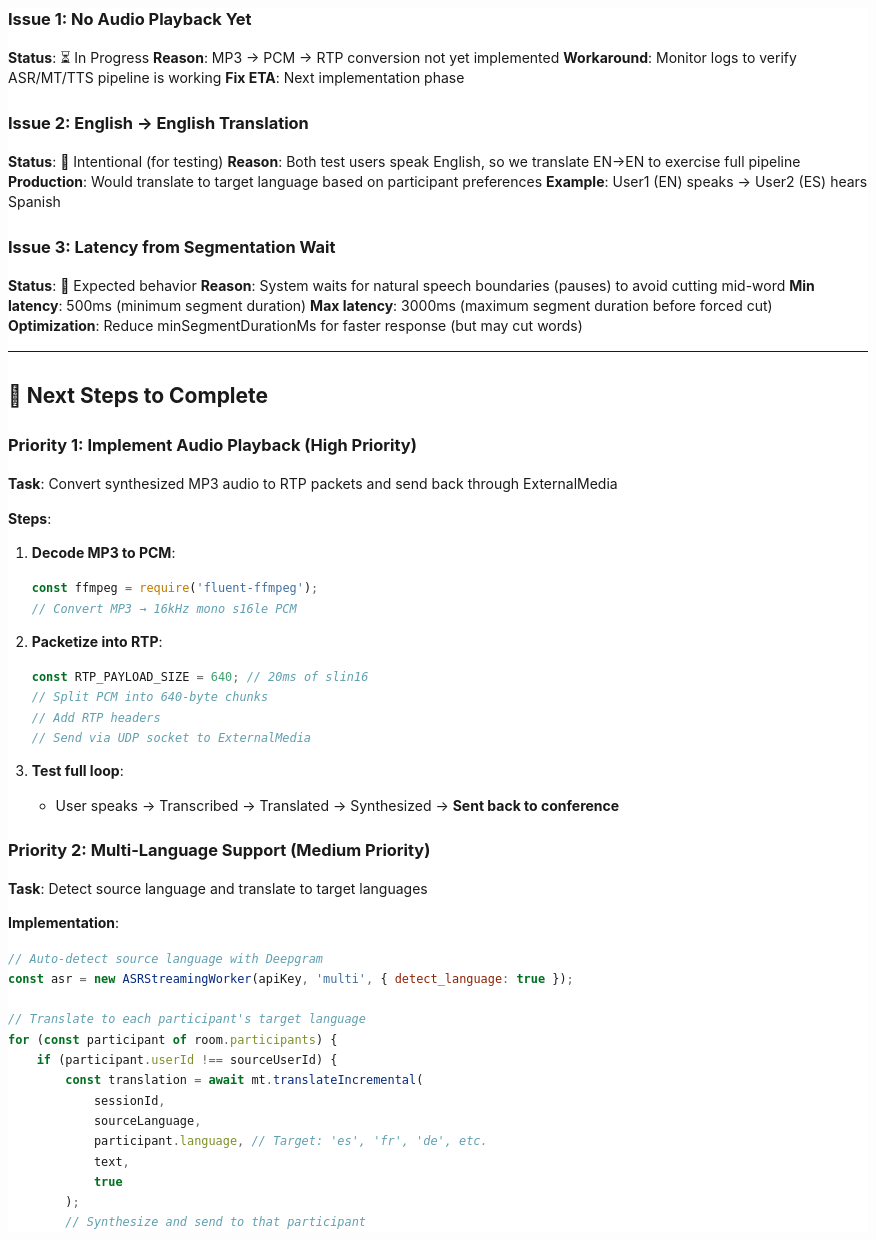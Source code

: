 ### Issue 1: No Audio Playback Yet
**Status**: ⏳ In Progress
**Reason**: MP3 → PCM → RTP conversion not yet implemented
**Workaround**: Monitor logs to verify ASR/MT/TTS pipeline is working
**Fix ETA**: Next implementation phase

### Issue 2: English → English Translation
**Status**: 🎯 Intentional (for testing)
**Reason**: Both test users speak English, so we translate EN→EN to exercise full pipeline
**Production**: Would translate to target language based on participant preferences
**Example**: User1 (EN) speaks → User2 (ES) hears Spanish

### Issue 3: Latency from Segmentation Wait
**Status**: 🎯 Expected behavior
**Reason**: System waits for natural speech boundaries (pauses) to avoid cutting mid-word
**Min latency**: 500ms (minimum segment duration)
**Max latency**: 3000ms (maximum segment duration before forced cut)
**Optimization**: Reduce minSegmentDurationMs for faster response (but may cut words)

---

## 🚧 Next Steps to Complete

### Priority 1: Implement Audio Playback (High Priority)

**Task**: Convert synthesized MP3 audio to RTP packets and send back through ExternalMedia

**Steps**:
1. **Decode MP3 to PCM**:
   ```javascript
   const ffmpeg = require('fluent-ffmpeg');
   // Convert MP3 → 16kHz mono s16le PCM
   ```

2. **Packetize into RTP**:
   ```javascript
   const RTP_PAYLOAD_SIZE = 640; // 20ms of slin16
   // Split PCM into 640-byte chunks
   // Add RTP headers
   // Send via UDP socket to ExternalMedia
   ```

3. **Test full loop**:
   - User speaks → Transcribed → Translated → Synthesized → **Sent back to conference**

### Priority 2: Multi-Language Support (Medium Priority)

**Task**: Detect source language and translate to target languages

**Implementation**:
```javascript
// Auto-detect source language with Deepgram
const asr = new ASRStreamingWorker(apiKey, 'multi', { detect_language: true });

// Translate to each participant's target language
for (const participant of room.participants) {
    if (participant.userId !== sourceUserId) {
        const translation = await mt.translateIncremental(
            sessionId,
            sourceLanguage,
            participant.language, // Target: 'es', 'fr', 'de', etc.
            text,
            true
        );
        // Synthesize and send to that participant
```